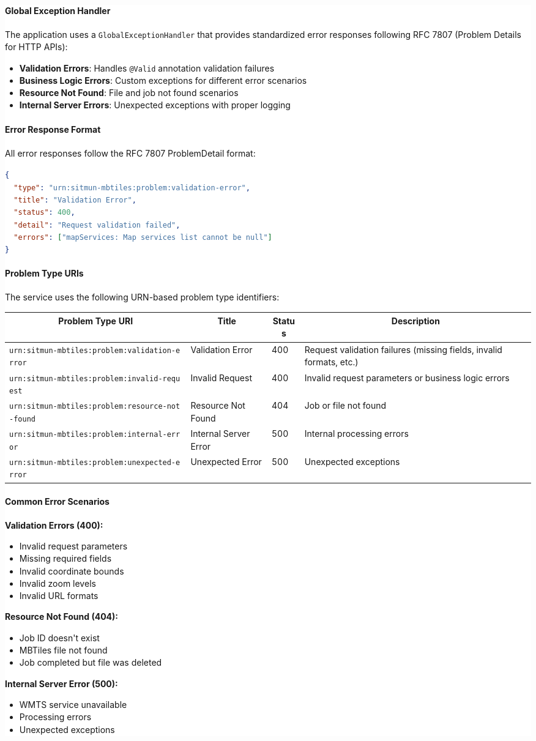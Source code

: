 #### Global Exception Handler

The application uses a `GlobalExceptionHandler` that provides standardized error responses following RFC 7807 (Problem Details for HTTP APIs):

- **Validation Errors**: Handles `@Valid` annotation validation failures
- **Business Logic Errors**: Custom exceptions for different error scenarios
- **Resource Not Found**: File and job not found scenarios
- **Internal Server Errors**: Unexpected exceptions with proper logging

#### Error Response Format

All error responses follow the RFC 7807 ProblemDetail format:

```json
{
  "type": "urn:sitmun-mbtiles:problem:validation-error",
  "title": "Validation Error",
  "status": 400,
  "detail": "Request validation failed",
  "errors": ["mapServices: Map services list cannot be null"]
}
```

#### Problem Type URIs

The service uses the following URN-based problem type identifiers:

| Problem Type URI | Title | Status | Description |
|------------------|-------|--------|-------------|
| `urn:sitmun-mbtiles:problem:validation-error` | Validation Error | 400 | Request validation failures (missing fields, invalid formats, etc.) |
| `urn:sitmun-mbtiles:problem:invalid-request` | Invalid Request | 400 | Invalid request parameters or business logic errors |
| `urn:sitmun-mbtiles:problem:resource-not-found` | Resource Not Found | 404 | Job or file not found |
| `urn:sitmun-mbtiles:problem:internal-error` | Internal Server Error | 500 | Internal processing errors |
| `urn:sitmun-mbtiles:problem:unexpected-error` | Unexpected Error | 500 | Unexpected exceptions |

#### Common Error Scenarios

**Validation Errors (400):**
- Invalid request parameters
- Missing required fields
- Invalid coordinate bounds
- Invalid zoom levels
- Invalid URL formats

**Resource Not Found (404):**
- Job ID doesn't exist
- MBTiles file not found
- Job completed but file was deleted

**Internal Server Error (500):**
- WMTS service unavailable
- Processing errors
- Unexpected exceptions

